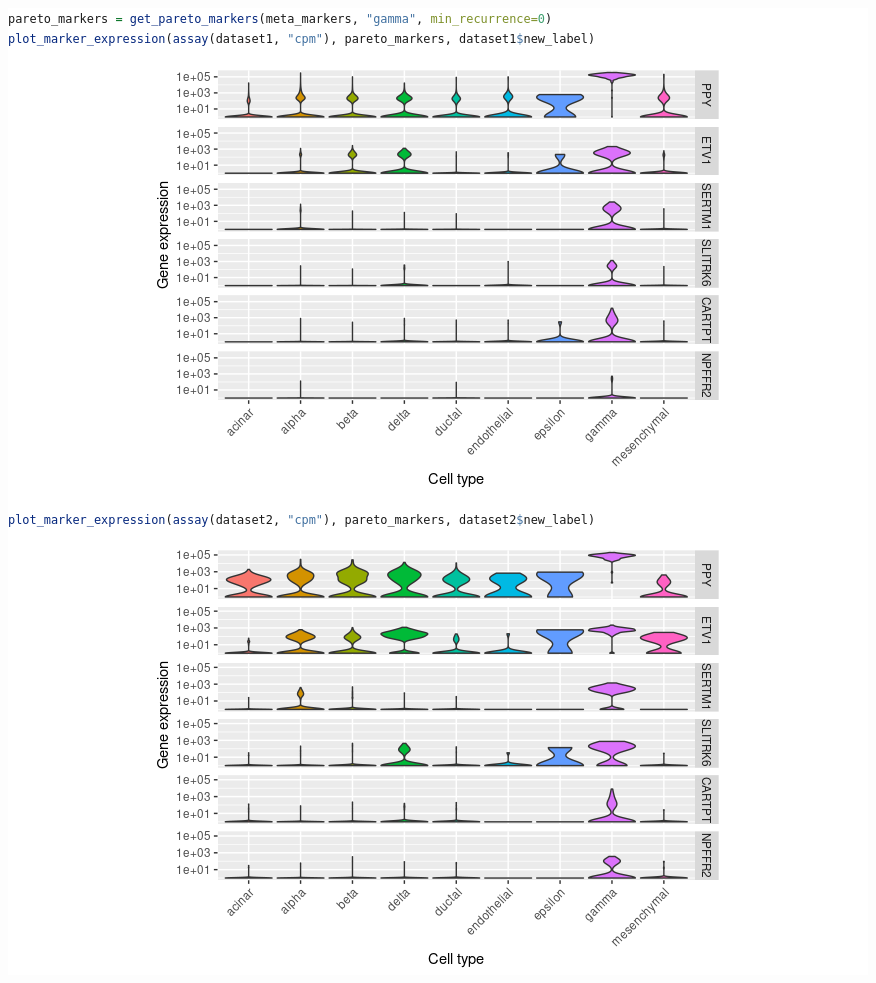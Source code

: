 ```r
pareto_markers = get_pareto_markers(meta_markers, "gamma", min_recurrence=0)
plot_marker_expression(assay(dataset1, "cpm"), pareto_markers, dataset1$new_label)
```

<img src="MetaMarkers_files/figure-html/gamma_markers_detail-2.png" style="display: block; margin: auto;" />

```r
plot_marker_expression(assay(dataset2, "cpm"), pareto_markers, dataset2$new_label)
```

<img src="MetaMarkers_files/figure-html/gamma_markers_detail-3.png" style="display: block; margin: auto;" />
